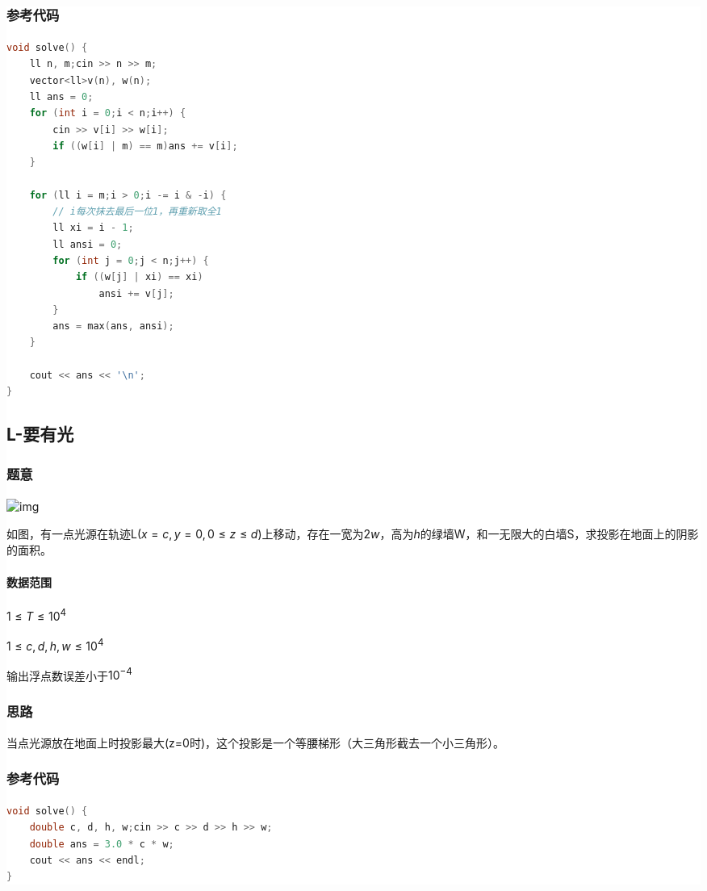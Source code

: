 ### 参考代码

```cpp
void solve() {
    ll n, m;cin >> n >> m;
    vector<ll>v(n), w(n);
    ll ans = 0;
    for (int i = 0;i < n;i++) {
        cin >> v[i] >> w[i];
        if ((w[i] | m) == m)ans += v[i];
    }

    for (ll i = m;i > 0;i -= i & -i) {
        // i每次抹去最后一位1，再重新取全1
        ll xi = i - 1;
        ll ansi = 0;
        for (int j = 0;j < n;j++) {
            if ((w[j] | xi) == xi)
                ansi += v[j];
        }
        ans = max(ans, ansi);
    }
 
    cout << ans << '\n';
}
```



## L-要有光

### 题意

![img](https://uploadfiles.nowcoder.com/images/20240121/0_1705841503979/D2B5CA33BD970F64A6301FA75AE2EB22)

如图，有一点光源在轨迹L($x=c,y=0,0\leq z\leq d$)上移动，存在一宽为$2w$，高为$h$的绿墙W，和一无限大的白墙S，求投影在地面上的阴影的面积。



#### 数据范围

$1\leq T\leq 10^4$

$1\leq c,d,h,w\leq 10^4$

输出浮点数误差小于$10^{-4}$

### 思路

当点光源放在地面上时投影最大(z=0时)，这个投影是一个等腰梯形（大三角形截去一个小三角形）。

### 参考代码

```cpp
void solve() {
    double c, d, h, w;cin >> c >> d >> h >> w;
    double ans = 3.0 * c * w;
    cout << ans << endl;
}
```
